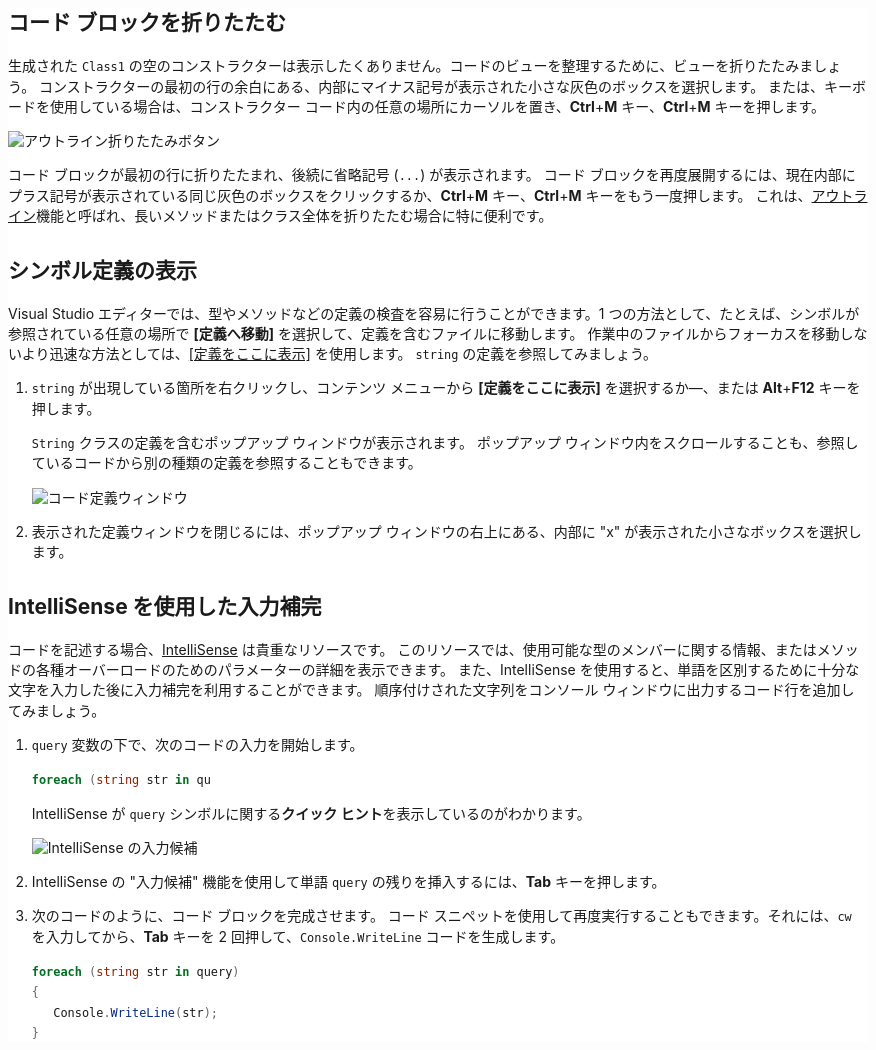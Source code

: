## <a name="collapse-code-blocks"></a>コード ブロックを折りたたむ

生成された `Class1` の空のコンストラクターは表示したくありません。コードのビューを整理するために、ビューを折りたたみましょう。 コンストラクターの最初の行の余白にある、内部にマイナス記号が表示された小さな灰色のボックスを選択します。 または、キーボードを使用している場合は、コンストラクター コード内の任意の場所にカーソルを置き、**Ctrl**+**M** キー、**Ctrl**+**M** キーを押します。

![アウトライン折りたたみボタン](media/quickstart-collapse.png)

コード ブロックが最初の行に折りたたまれ、後続に省略記号 (`...`) が表示されます。 コード ブロックを再度展開するには、現在内部にプラス記号が表示されている同じ灰色のボックスをクリックするか、**Ctrl**+**M** キー、**Ctrl**+**M** キーをもう一度押します。 これは、[アウトライン](../ide/outlining.md)機能と呼ばれ、長いメソッドまたはクラス全体を折りたたむ場合に特に便利です。

## <a name="view-symbol-definitions"></a>シンボル定義の表示

Visual Studio エディターでは、型やメソッドなどの定義の検査を容易に行うことができます。1 つの方法として、たとえば、シンボルが参照されている任意の場所で **[定義へ移動]** を選択して、定義を含むファイルに移動します。 作業中のファイルからフォーカスを移動しないより迅速な方法としては、[[定義をここに表示]](../ide/go-to-and-peek-definition.md#peek-definition) を使用します。 `string` の定義を参照してみましょう。

1. `string` が出現している箇所を右クリックし、コンテンツ メニューから **[定義をここに表示]** を選択するか&mdash;、または **Alt**+**F12** キーを押します。

   `String` クラスの定義を含むポップアップ ウィンドウが表示されます。 ポップアップ ウィンドウ内をスクロールすることも、参照しているコードから別の種類の定義を参照することもできます。

   ![コード定義ウィンドウ](media/quickstart-peek-definition.png)

1. 表示された定義ウィンドウを閉じるには、ポップアップ ウィンドウの右上にある、内部に "x" が表示された小さなボックスを選択します。

## <a name="use-intellisense-to-complete-words"></a>IntelliSense を使用した入力補完

コードを記述する場合、[IntelliSense](../ide/using-intellisense.md) は貴重なリソースです。 このリソースでは、使用可能な型のメンバーに関する情報、またはメソッドの各種オーバーロードのためのパラメーターの詳細を表示できます。 また、IntelliSense を使用すると、単語を区別するために十分な文字を入力した後に入力補完を利用することができます。 順序付けされた文字列をコンソール ウィンドウに出力するコード行を追加してみましょう。

1. `query` 変数の下で、次のコードの入力を開始します。

   ```csharp
   foreach (string str in qu
   ```

   IntelliSense が `query` シンボルに関する**クイック ヒント**を表示しているのがわかります。

   ![IntelliSense の入力候補](media/quickstart-intellisense-completion-list.png)

1. IntelliSense の "入力候補" 機能を使用して単語 `query` の残りを挿入するには、**Tab** キーを押します。

1. 次のコードのように、コード ブロックを完成させます。 コード スニペットを使用して再度実行することもできます。それには、`cw` を入力してから、**Tab** キーを 2 回押して、`Console.WriteLine` コードを生成します。

   ```csharp
   foreach (string str in query)
   {
      Console.WriteLine(str);
   }
   ```
